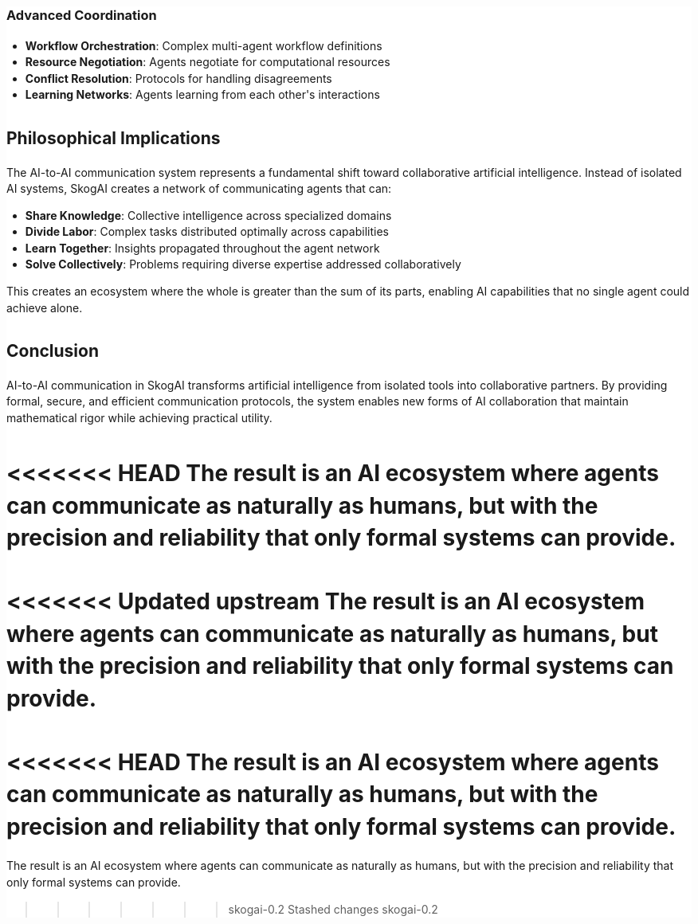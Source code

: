 ### Advanced Coordination
- **Workflow Orchestration**: Complex multi-agent workflow definitions
- **Resource Negotiation**: Agents negotiate for computational resources
- **Conflict Resolution**: Protocols for handling disagreements
- **Learning Networks**: Agents learning from each other's interactions

## Philosophical Implications

The AI-to-AI communication system represents a fundamental shift toward collaborative artificial intelligence. Instead of isolated AI systems, SkogAI creates a network of communicating agents that can:

- **Share Knowledge**: Collective intelligence across specialized domains
- **Divide Labor**: Complex tasks distributed optimally across capabilities
- **Learn Together**: Insights propagated throughout the agent network
- **Solve Collectively**: Problems requiring diverse expertise addressed collaboratively

This creates an ecosystem where the whole is greater than the sum of its parts, enabling AI capabilities that no single agent could achieve alone.

## Conclusion

AI-to-AI communication in SkogAI transforms artificial intelligence from isolated tools into collaborative partners. By providing formal, secure, and efficient communication protocols, the system enables new forms of AI collaboration that maintain mathematical rigor while achieving practical utility.

<<<<<<< HEAD
The result is an AI ecosystem where agents can communicate as naturally as humans, but with the precision and reliability that only formal systems can provide.
=======
<<<<<<< Updated upstream
The result is an AI ecosystem where agents can communicate as naturally as humans, but with the precision and reliability that only formal systems can provide.
=======
<<<<<<< HEAD
The result is an AI ecosystem where agents can communicate as naturally as humans, but with the precision and reliability that only formal systems can provide.
=======
The result is an AI ecosystem where agents can communicate as naturally as humans, but with the precision and reliability that only formal systems can provide.
>>>>>>> skogai-0.2
>>>>>>> Stashed changes
>>>>>>> skogai-0.2
